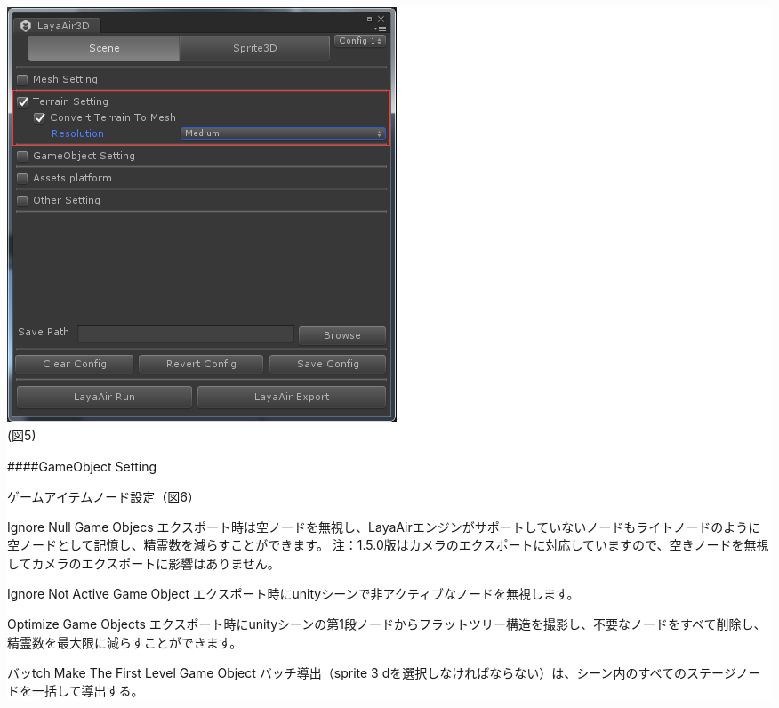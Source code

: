 ![图片7](img/7.png)<br/>(図5)

####GameObject Setting

ゲームアイテムノード設定（図6）

Ignore Null Game Objecs
エクスポート時は空ノードを無視し、LayaAirエンジンがサポートしていないノードもライトノードのように空ノードとして記憶し、精霊数を減らすことができます。
注：1.5.0版はカメラのエクスポートに対応していますので、空きノードを無視してカメラのエクスポートに影響はありません。

Ignore Not Active Game Object
エクスポート時にunityシーンで非アクティブなノードを無視します。

Optimize Game Objects
エクスポート時にunityシーンの第1段ノードからフラットツリー構造を撮影し、不要なノードをすべて削除し、精霊数を最大限に減らすことができます。

バッtch Make The First Level Game Object
バッチ導出（sprite 3 dを選択しなければならない）は、シーン内のすべてのステージノードを一括して導出する。


